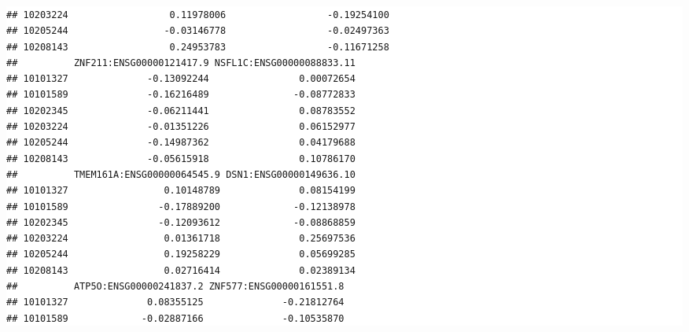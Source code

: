     ## 10203224                  0.11978006                  -0.19254100
    ## 10205244                 -0.03146778                  -0.02497363
    ## 10208143                  0.24953783                  -0.11671258
    ##          ZNF211:ENSG00000121417.9 NSFL1C:ENSG00000088833.11
    ## 10101327              -0.13092244                0.00072654
    ## 10101589              -0.16216489               -0.08772833
    ## 10202345              -0.06211441                0.08783552
    ## 10203224              -0.01351226                0.06152977
    ## 10205244              -0.14987362                0.04179688
    ## 10208143              -0.05615918                0.10786170
    ##          TMEM161A:ENSG00000064545.9 DSN1:ENSG00000149636.10
    ## 10101327                 0.10148789              0.08154199
    ## 10101589                -0.17889200             -0.12138978
    ## 10202345                -0.12093612             -0.08868859
    ## 10203224                 0.01361718              0.25697536
    ## 10205244                 0.19258229              0.05699285
    ## 10208143                 0.02716414              0.02389134
    ##          ATP5O:ENSG00000241837.2 ZNF577:ENSG00000161551.8
    ## 10101327              0.08355125              -0.21812764
    ## 10101589             -0.02887166              -0.10535870